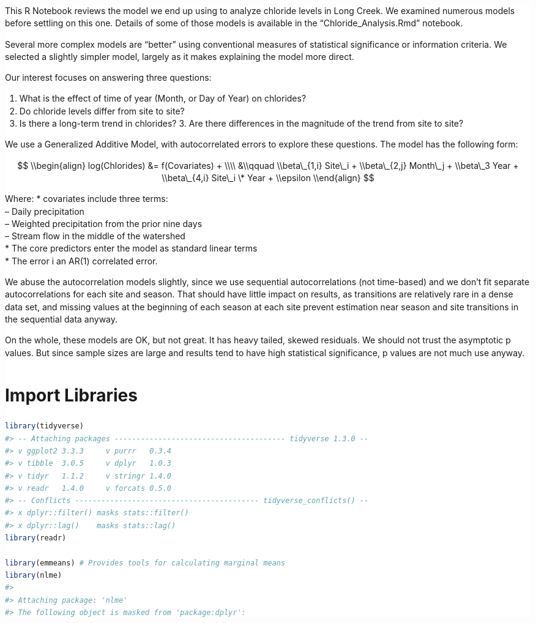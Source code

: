This R Notebook reviews the model we end up using to analyze chloride
levels in Long Creek. We examined numerous models before settling on
this one. Details of some of those models is available in the
“Chloride\_Analysis.Rmd” notebook.

Several more complex models are “better” using conventional measures of
statistical significance or information criteria. We selected a slightly
simpler model, largely as it makes explaining the model more direct.

Our interest focuses on answering three questions:  
1. What is the effect of time of year (Month, or Day of Year) on
chlorides?  
2. Do chloride levels differ from site to site?  
3. Is there a long-term trend in chlorides? 3. Are there differences in
the magnitude of the trend from site to site?

We use a Generalized Additive Model, with autocorrelated errors to
explore these questions. The model has the following form:

$$ 
\\begin{align}
log(Chlorides) &= f(Covariates) + \\\\
&\\qquad \\beta\_{1,i} Site\_i + 
\\beta\_{2,j} Month\_j + \\beta\_3 Year + \\beta\_{4,i} Site\_i \* Year + \\epsilon
\\end{align}
$$

Where: \* covariates include three terms:  
– Daily precipitation  
– Weighted precipitation from the prior nine days  
– Stream flow in the middle of the watershed  
\* The core predictors enter the model as standard linear terms  
\* The error i an AR(1) correlated error.

We abuse the autocorrelation models slightly, since we use sequential
autocorrelations (not time-based) and we don’t fit separate
autocorrelations for each site and season. That should have little
impact on results, as transitions are relatively rare in a dense data
set, and missing values at the beginning of each season at each site
prevent estimation near season and site transitions in the sequential
data anyway.

On the whole, these models are OK, but not great. It has heavy tailed,
skewed residuals. We should not trust the asymptotic p values. But since
sample sizes are large and results tend to have high statistical
significance, p values are not much use anyway.

# Import Libraries

``` r
library(tidyverse)
#> -- Attaching packages --------------------------------------- tidyverse 1.3.0 --
#> v ggplot2 3.3.3     v purrr   0.3.4
#> v tibble  3.0.5     v dplyr   1.0.3
#> v tidyr   1.1.2     v stringr 1.4.0
#> v readr   1.4.0     v forcats 0.5.0
#> -- Conflicts ------------------------------------------ tidyverse_conflicts() --
#> x dplyr::filter() masks stats::filter()
#> x dplyr::lag()    masks stats::lag()
library(readr)

library(emmeans) # Provides tools for calculating marginal means
library(nlme)
#> 
#> Attaching package: 'nlme'
#> The following object is masked from 'package:dplyr':
```